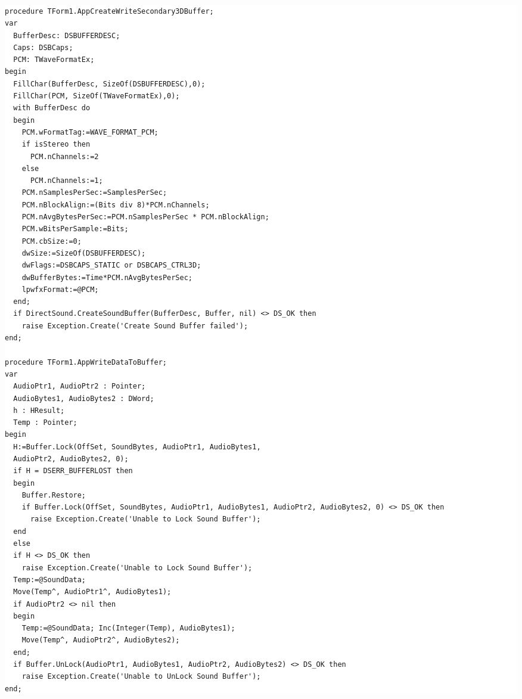     procedure TForm1.AppCreateWriteSecondary3DBuffer;
    var
      BufferDesc: DSBUFFERDESC;
      Caps: DSBCaps;
      PCM: TWaveFormatEx;
    begin
      FillChar(BufferDesc, SizeOf(DSBUFFERDESC),0);
      FillChar(PCM, SizeOf(TWaveFormatEx),0);
      with BufferDesc do
      begin
        PCM.wFormatTag:=WAVE_FORMAT_PCM;
        if isStereo then
          PCM.nChannels:=2
        else
          PCM.nChannels:=1;
        PCM.nSamplesPerSec:=SamplesPerSec;
        PCM.nBlockAlign:=(Bits div 8)*PCM.nChannels;
        PCM.nAvgBytesPerSec:=PCM.nSamplesPerSec * PCM.nBlockAlign;
        PCM.wBitsPerSample:=Bits;
        PCM.cbSize:=0;
        dwSize:=SizeOf(DSBUFFERDESC);
        dwFlags:=DSBCAPS_STATIC or DSBCAPS_CTRL3D;
        dwBufferBytes:=Time*PCM.nAvgBytesPerSec;
        lpwfxFormat:=@PCM;
      end;
      if DirectSound.CreateSoundBuffer(BufferDesc, Buffer, nil) <> DS_OK then
        raise Exception.Create('Create Sound Buffer failed');
    end;
     
    procedure TForm1.AppWriteDataToBuffer;
    var
      AudioPtr1, AudioPtr2 : Pointer;
      AudioBytes1, AudioBytes2 : DWord;
      h : HResult;
      Temp : Pointer;
    begin
      H:=Buffer.Lock(OffSet, SoundBytes, AudioPtr1, AudioBytes1,
      AudioPtr2, AudioBytes2, 0);
      if H = DSERR_BUFFERLOST then
      begin
        Buffer.Restore;
        if Buffer.Lock(OffSet, SoundBytes, AudioPtr1, AudioBytes1, AudioPtr2, AudioBytes2, 0) <> DS_OK then
          raise Exception.Create('Unable to Lock Sound Buffer');
      end
      else
      if H <> DS_OK then
        raise Exception.Create('Unable to Lock Sound Buffer');
      Temp:=@SoundData;
      Move(Temp^, AudioPtr1^, AudioBytes1);
      if AudioPtr2 <> nil then
      begin
        Temp:=@SoundData; Inc(Integer(Temp), AudioBytes1);
        Move(Temp^, AudioPtr2^, AudioBytes2);
      end;
      if Buffer.UnLock(AudioPtr1, AudioBytes1, AudioPtr2, AudioBytes2) <> DS_OK then
        raise Exception.Create('Unable to UnLock Sound Buffer');
    end;
     
